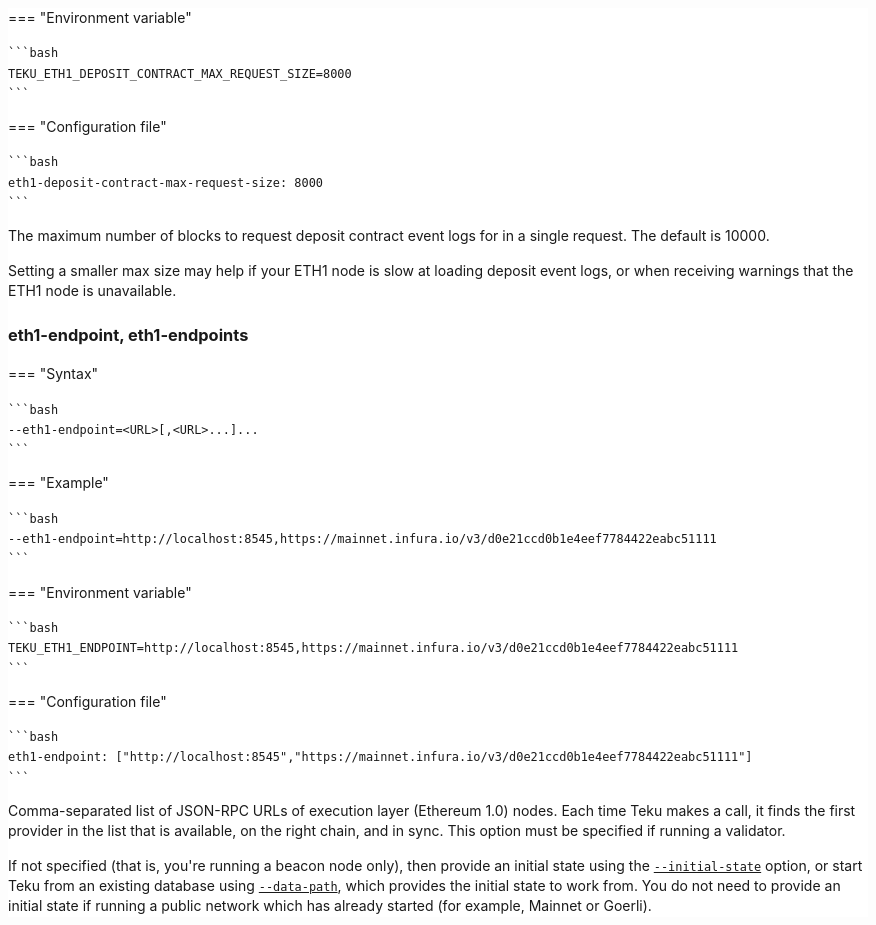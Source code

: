 === "Environment variable"

    ```bash
    TEKU_ETH1_DEPOSIT_CONTRACT_MAX_REQUEST_SIZE=8000
    ```

=== "Configuration file"

    ```bash
    eth1-deposit-contract-max-request-size: 8000
    ```

The maximum number of blocks to request deposit contract event logs for in a single request.
The default is 10000.

Setting a smaller max size may help if your ETH1 node is slow at loading deposit event logs, or when
receiving warnings that the ETH1 node is unavailable.

### eth1-endpoint, eth1-endpoints

=== "Syntax"

    ```bash
    --eth1-endpoint=<URL>[,<URL>...]...
    ```

=== "Example"

    ```bash
    --eth1-endpoint=http://localhost:8545,https://mainnet.infura.io/v3/d0e21ccd0b1e4eef7784422eabc51111
    ```

=== "Environment variable"

    ```bash
    TEKU_ETH1_ENDPOINT=http://localhost:8545,https://mainnet.infura.io/v3/d0e21ccd0b1e4eef7784422eabc51111
    ```

=== "Configuration file"

    ```bash
    eth1-endpoint: ["http://localhost:8545","https://mainnet.infura.io/v3/d0e21ccd0b1e4eef7784422eabc51111"]
    ```

Comma-separated list of JSON-RPC URLs of execution layer (Ethereum 1.0) nodes.
Each time Teku makes a call, it finds the first provider in the list that is available, on the right chain, and in sync.
This option must be specified if running a validator.

If not specified (that is, you're running a beacon node only), then provide an initial state
using the [`--initial-state`](#initial-state) option, or start Teku from an existing database using
[`--data-path`](#data-base-path-data-path), which provides the initial state to work from. You do not need to
provide an initial state if running a public network which has already started (for example,
Mainnet or Goerli).


[Infura]: https://infura.io/
[Teku metrics]: ../../HowTo/Monitor/Metrics.md
[Web3Signer]: https://docs.web3signer.consensys.net/en/latest/
[slashing protection]: ../../Concepts/Slashing-Protection.md
[weak subjectivity period]: ../../Concepts/Weak-Subjectivity.md
[load new validators without restarting Teku]: ../../HowTo/Load-Validators-No-Restart.md
[recent finalized checkpoint state from which to sync]: ../../HowTo/Get-Started/Checkpoint-Start.md
[consensus specification]: https://github.com/ethereum/consensus-specs/tree/master/configs
[metrics]: ../../HowTo/Monitor/Metrics.md